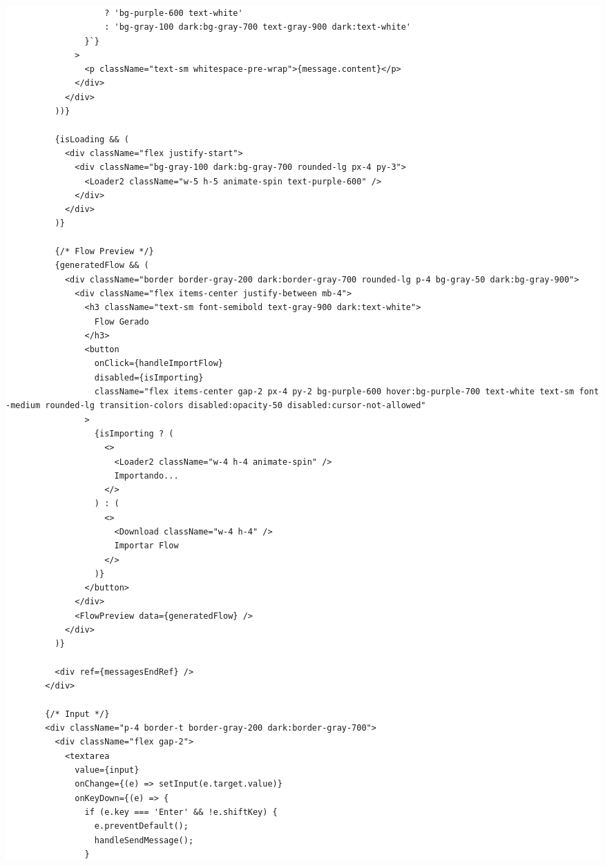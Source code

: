 ```tsx
                    ? 'bg-purple-600 text-white'
                    : 'bg-gray-100 dark:bg-gray-700 text-gray-900 dark:text-white'
                }`}
              >
                <p className="text-sm whitespace-pre-wrap">{message.content}</p>
              </div>
            </div>
          ))}

          {isLoading && (
            <div className="flex justify-start">
              <div className="bg-gray-100 dark:bg-gray-700 rounded-lg px-4 py-3">
                <Loader2 className="w-5 h-5 animate-spin text-purple-600" />
              </div>
            </div>
          )}

          {/* Flow Preview */}
          {generatedFlow && (
            <div className="border border-gray-200 dark:border-gray-700 rounded-lg p-4 bg-gray-50 dark:bg-gray-900">
              <div className="flex items-center justify-between mb-4">
                <h3 className="text-sm font-semibold text-gray-900 dark:text-white">
                  Flow Gerado
                </h3>
                <button
                  onClick={handleImportFlow}
                  disabled={isImporting}
                  className="flex items-center gap-2 px-4 py-2 bg-purple-600 hover:bg-purple-700 text-white text-sm font-medium rounded-lg transition-colors disabled:opacity-50 disabled:cursor-not-allowed"
                >
                  {isImporting ? (
                    <>
                      <Loader2 className="w-4 h-4 animate-spin" />
                      Importando...
                    </>
                  ) : (
                    <>
                      <Download className="w-4 h-4" />
                      Importar Flow
                    </>
                  )}
                </button>
              </div>
              <FlowPreview data={generatedFlow} />
            </div>
          )}

          <div ref={messagesEndRef} />
        </div>

        {/* Input */}
        <div className="p-4 border-t border-gray-200 dark:border-gray-700">
          <div className="flex gap-2">
            <textarea
              value={input}
              onChange={(e) => setInput(e.target.value)}
              onKeyDown={(e) => {
                if (e.key === 'Enter' && !e.shiftKey) {
                  e.preventDefault();
                  handleSendMessage();
                }
```